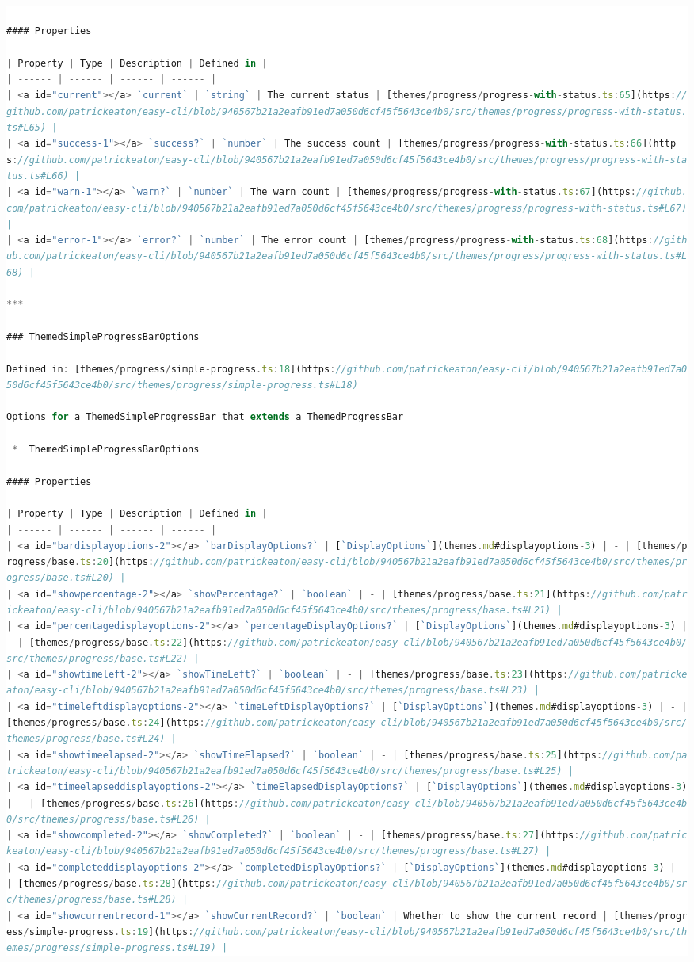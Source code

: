 ```typescript

#### Properties

| Property | Type | Description | Defined in |
| ------ | ------ | ------ | ------ |
| <a id="current"></a> `current` | `string` | The current status | [themes/progress/progress-with-status.ts:65](https://github.com/patrickeaton/easy-cli/blob/940567b21a2eafb91ed7a050d6cf45f5643ce4b0/src/themes/progress/progress-with-status.ts#L65) |
| <a id="success-1"></a> `success?` | `number` | The success count | [themes/progress/progress-with-status.ts:66](https://github.com/patrickeaton/easy-cli/blob/940567b21a2eafb91ed7a050d6cf45f5643ce4b0/src/themes/progress/progress-with-status.ts#L66) |
| <a id="warn-1"></a> `warn?` | `number` | The warn count | [themes/progress/progress-with-status.ts:67](https://github.com/patrickeaton/easy-cli/blob/940567b21a2eafb91ed7a050d6cf45f5643ce4b0/src/themes/progress/progress-with-status.ts#L67) |
| <a id="error-1"></a> `error?` | `number` | The error count | [themes/progress/progress-with-status.ts:68](https://github.com/patrickeaton/easy-cli/blob/940567b21a2eafb91ed7a050d6cf45f5643ce4b0/src/themes/progress/progress-with-status.ts#L68) |

***

### ThemedSimpleProgressBarOptions

Defined in: [themes/progress/simple-progress.ts:18](https://github.com/patrickeaton/easy-cli/blob/940567b21a2eafb91ed7a050d6cf45f5643ce4b0/src/themes/progress/simple-progress.ts#L18)

Options for a ThemedSimpleProgressBar that extends a ThemedProgressBar

 *  ThemedSimpleProgressBarOptions

#### Properties

| Property | Type | Description | Defined in |
| ------ | ------ | ------ | ------ |
| <a id="bardisplayoptions-2"></a> `barDisplayOptions?` | [`DisplayOptions`](themes.md#displayoptions-3) | - | [themes/progress/base.ts:20](https://github.com/patrickeaton/easy-cli/blob/940567b21a2eafb91ed7a050d6cf45f5643ce4b0/src/themes/progress/base.ts#L20) |
| <a id="showpercentage-2"></a> `showPercentage?` | `boolean` | - | [themes/progress/base.ts:21](https://github.com/patrickeaton/easy-cli/blob/940567b21a2eafb91ed7a050d6cf45f5643ce4b0/src/themes/progress/base.ts#L21) |
| <a id="percentagedisplayoptions-2"></a> `percentageDisplayOptions?` | [`DisplayOptions`](themes.md#displayoptions-3) | - | [themes/progress/base.ts:22](https://github.com/patrickeaton/easy-cli/blob/940567b21a2eafb91ed7a050d6cf45f5643ce4b0/src/themes/progress/base.ts#L22) |
| <a id="showtimeleft-2"></a> `showTimeLeft?` | `boolean` | - | [themes/progress/base.ts:23](https://github.com/patrickeaton/easy-cli/blob/940567b21a2eafb91ed7a050d6cf45f5643ce4b0/src/themes/progress/base.ts#L23) |
| <a id="timeleftdisplayoptions-2"></a> `timeLeftDisplayOptions?` | [`DisplayOptions`](themes.md#displayoptions-3) | - | [themes/progress/base.ts:24](https://github.com/patrickeaton/easy-cli/blob/940567b21a2eafb91ed7a050d6cf45f5643ce4b0/src/themes/progress/base.ts#L24) |
| <a id="showtimeelapsed-2"></a> `showTimeElapsed?` | `boolean` | - | [themes/progress/base.ts:25](https://github.com/patrickeaton/easy-cli/blob/940567b21a2eafb91ed7a050d6cf45f5643ce4b0/src/themes/progress/base.ts#L25) |
| <a id="timeelapseddisplayoptions-2"></a> `timeElapsedDisplayOptions?` | [`DisplayOptions`](themes.md#displayoptions-3) | - | [themes/progress/base.ts:26](https://github.com/patrickeaton/easy-cli/blob/940567b21a2eafb91ed7a050d6cf45f5643ce4b0/src/themes/progress/base.ts#L26) |
| <a id="showcompleted-2"></a> `showCompleted?` | `boolean` | - | [themes/progress/base.ts:27](https://github.com/patrickeaton/easy-cli/blob/940567b21a2eafb91ed7a050d6cf45f5643ce4b0/src/themes/progress/base.ts#L27) |
| <a id="completeddisplayoptions-2"></a> `completedDisplayOptions?` | [`DisplayOptions`](themes.md#displayoptions-3) | - | [themes/progress/base.ts:28](https://github.com/patrickeaton/easy-cli/blob/940567b21a2eafb91ed7a050d6cf45f5643ce4b0/src/themes/progress/base.ts#L28) |
| <a id="showcurrentrecord-1"></a> `showCurrentRecord?` | `boolean` | Whether to show the current record | [themes/progress/simple-progress.ts:19](https://github.com/patrickeaton/easy-cli/blob/940567b21a2eafb91ed7a050d6cf45f5643ce4b0/src/themes/progress/simple-progress.ts#L19) |
```